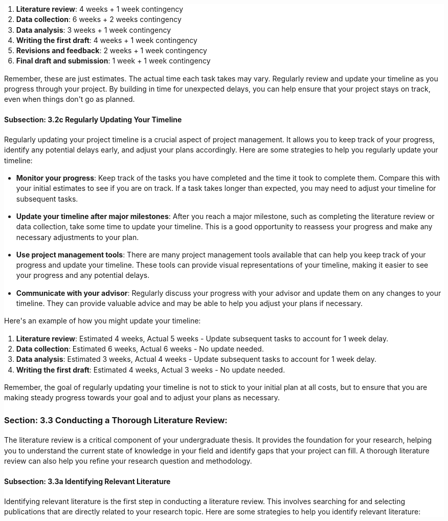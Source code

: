 1. **Literature review**: 4 weeks + 1 week contingency
2. **Data collection**: 6 weeks + 2 weeks contingency
3. **Data analysis**: 3 weeks + 1 week contingency
4. **Writing the first draft**: 4 weeks + 1 week contingency
5. **Revisions and feedback**: 2 weeks + 1 week contingency
6. **Final draft and submission**: 1 week + 1 week contingency

Remember, these are just estimates. The actual time each task takes may vary. Regularly review and update your timeline as you progress through your project. By building in time for unexpected delays, you can help ensure that your project stays on track, even when things don't go as planned.

#### Subsection: 3.2c Regularly Updating Your Timeline

Regularly updating your project timeline is a crucial aspect of project management. It allows you to keep track of your progress, identify any potential delays early, and adjust your plans accordingly. Here are some strategies to help you regularly update your timeline:

- **Monitor your progress**: Keep track of the tasks you have completed and the time it took to complete them. Compare this with your initial estimates to see if you are on track. If a task takes longer than expected, you may need to adjust your timeline for subsequent tasks.

- **Update your timeline after major milestones**: After you reach a major milestone, such as completing the literature review or data collection, take some time to update your timeline. This is a good opportunity to reassess your progress and make any necessary adjustments to your plan.

- **Use project management tools**: There are many project management tools available that can help you keep track of your progress and update your timeline. These tools can provide visual representations of your timeline, making it easier to see your progress and any potential delays.

- **Communicate with your advisor**: Regularly discuss your progress with your advisor and update them on any changes to your timeline. They can provide valuable advice and may be able to help you adjust your plans if necessary.

Here's an example of how you might update your timeline:

1. **Literature review**: Estimated 4 weeks, Actual 5 weeks - Update subsequent tasks to account for 1 week delay.
2. **Data collection**: Estimated 6 weeks, Actual 6 weeks - No update needed.
3. **Data analysis**: Estimated 3 weeks, Actual 4 weeks - Update subsequent tasks to account for 1 week delay.
4. **Writing the first draft**: Estimated 4 weeks, Actual 3 weeks - No update needed.

Remember, the goal of regularly updating your timeline is not to stick to your initial plan at all costs, but to ensure that you are making steady progress towards your goal and to adjust your plans as necessary.

### Section: 3.3 Conducting a Thorough Literature Review:

The literature review is a critical component of your undergraduate thesis. It provides the foundation for your research, helping you to understand the current state of knowledge in your field and identify gaps that your project can fill. A thorough literature review can also help you refine your research question and methodology.

#### Subsection: 3.3a Identifying Relevant Literature

Identifying relevant literature is the first step in conducting a literature review. This involves searching for and selecting publications that are directly related to your research topic. Here are some strategies to help you identify relevant literature:
